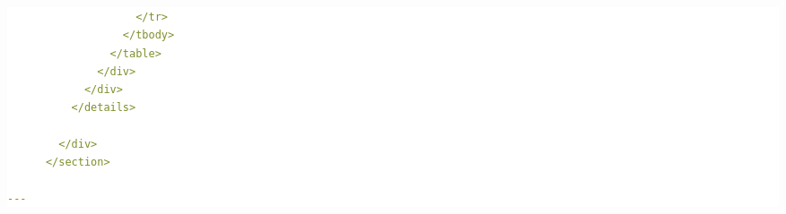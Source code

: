 ```yaml
                    </tr>
                  </tbody>
                </table>
              </div>
            </div>
          </details>

        </div>
      </section>

---
```

